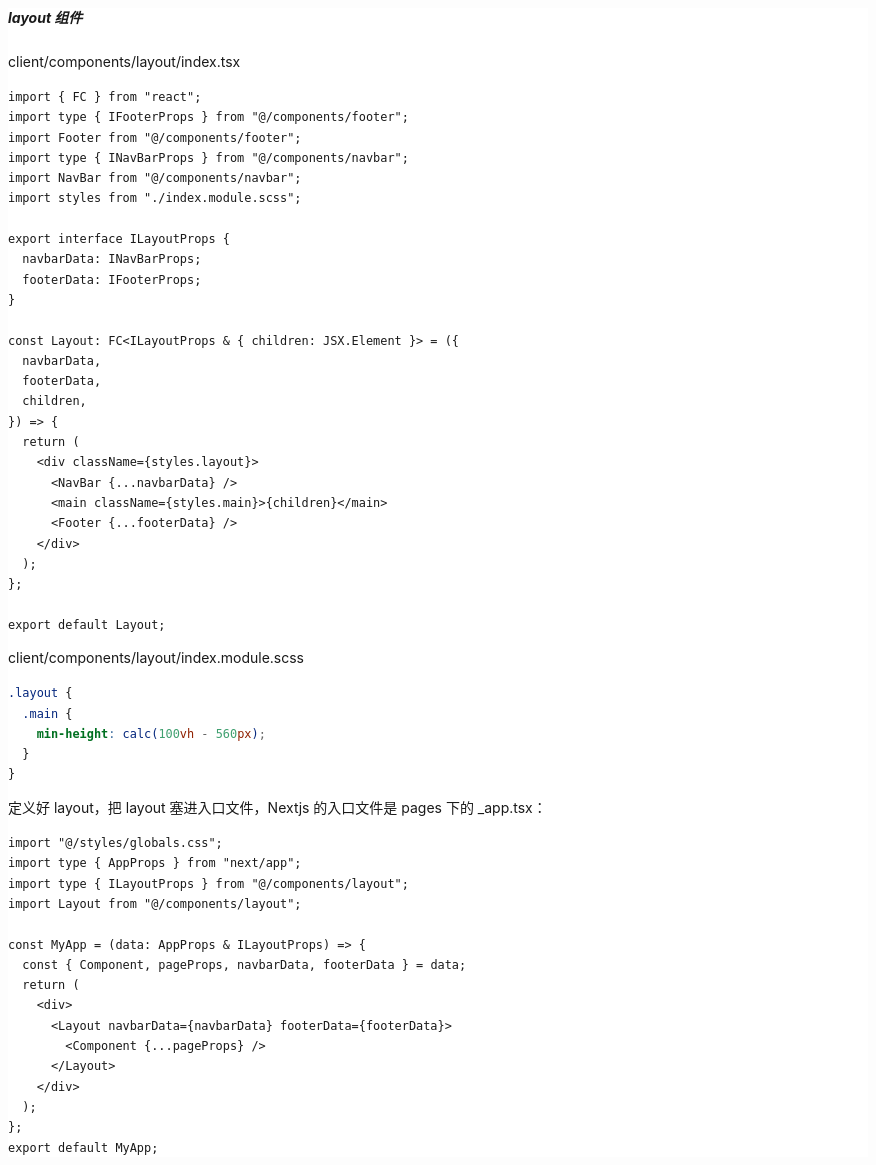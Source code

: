##### layout 组件

client/components/layout/index.tsx

```tsx
import { FC } from "react";
import type { IFooterProps } from "@/components/footer";
import Footer from "@/components/footer";
import type { INavBarProps } from "@/components/navbar";
import NavBar from "@/components/navbar";
import styles from "./index.module.scss";

export interface ILayoutProps {
  navbarData: INavBarProps;
  footerData: IFooterProps;
}

const Layout: FC<ILayoutProps & { children: JSX.Element }> = ({
  navbarData,
  footerData,
  children,
}) => {
  return (
    <div className={styles.layout}>
      <NavBar {...navbarData} />
      <main className={styles.main}>{children}</main>
      <Footer {...footerData} />
    </div>
  );
};

export default Layout;
```

client/components/layout/index.module.scss

```scss
.layout {
  .main {
    min-height: calc(100vh - 560px);
  }
}
```

定义好 layout，把 layout 塞进入口文件，Nextjs 的入口文件是 pages 下的 \_app.tsx：

```tsx
import "@/styles/globals.css";
import type { AppProps } from "next/app";
import type { ILayoutProps } from "@/components/layout";
import Layout from "@/components/layout";

const MyApp = (data: AppProps & ILayoutProps) => {
  const { Component, pageProps, navbarData, footerData } = data;
  return (
    <div>
      <Layout navbarData={navbarData} footerData={footerData}>
        <Component {...pageProps} />
      </Layout>
    </div>
  );
};
export default MyApp;
```
